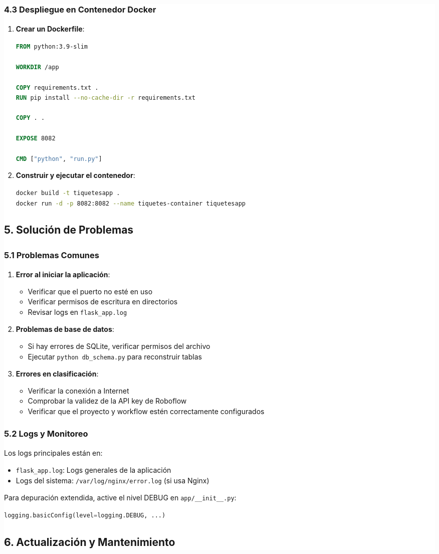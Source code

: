 ### 4.3 Despliegue en Contenedor Docker

1. **Crear un Dockerfile**:
   ```Dockerfile
   FROM python:3.9-slim
   
   WORKDIR /app
   
   COPY requirements.txt .
   RUN pip install --no-cache-dir -r requirements.txt
   
   COPY . .
   
   EXPOSE 8082
   
   CMD ["python", "run.py"]
   ```

2. **Construir y ejecutar el contenedor**:
   ```bash
   docker build -t tiquetesapp .
   docker run -d -p 8082:8082 --name tiquetes-container tiquetesapp
   ```

## 5. Solución de Problemas

### 5.1 Problemas Comunes

1. **Error al iniciar la aplicación**:
   - Verificar que el puerto no esté en uso
   - Verificar permisos de escritura en directorios
   - Revisar logs en `flask_app.log`

2. **Problemas de base de datos**:
   - Si hay errores de SQLite, verificar permisos del archivo
   - Ejecutar `python db_schema.py` para reconstruir tablas

3. **Errores en clasificación**:
   - Verificar la conexión a Internet
   - Comprobar la validez de la API key de Roboflow
   - Verificar que el proyecto y workflow estén correctamente configurados

### 5.2 Logs y Monitoreo

Los logs principales están en:
- `flask_app.log`: Logs generales de la aplicación
- Logs del sistema: `/var/log/nginx/error.log` (si usa Nginx)

Para depuración extendida, active el nivel DEBUG en `app/__init__.py`:
```python
logging.basicConfig(level=logging.DEBUG, ...)
```

## 6. Actualización y Mantenimiento

